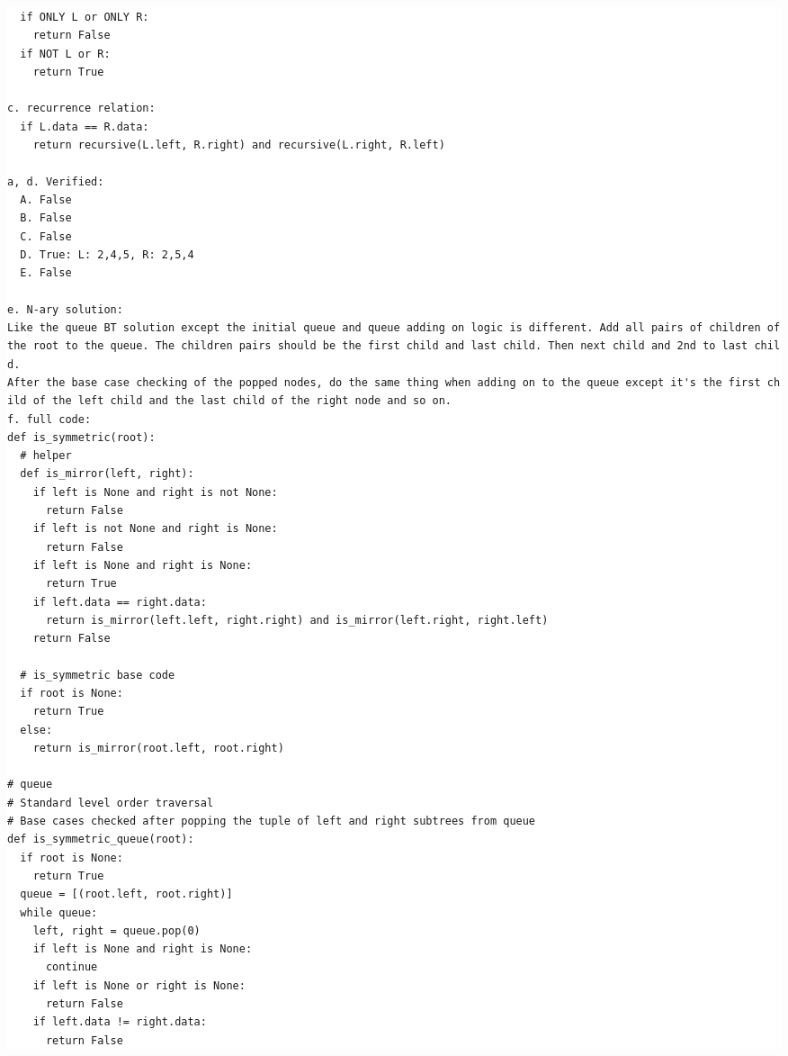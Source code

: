       if ONLY L or ONLY R:
        return False
      if NOT L or R:
        return True

    c. recurrence relation: 
      if L.data == R.data:
        return recursive(L.left, R.right) and recursive(L.right, R.left)

    a, d. Verified: 
      A. False
      B. False
      C. False
      D. True: L: 2,4,5, R: 2,5,4
      E. False

    e. N-ary solution: 
    Like the queue BT solution except the initial queue and queue adding on logic is different. Add all pairs of children of the root to the queue. The children pairs should be the first child and last child. Then next child and 2nd to last child.
    After the base case checking of the popped nodes, do the same thing when adding on to the queue except it's the first child of the left child and the last child of the right node and so on.
    f. full code:
    def is_symmetric(root):
      # helper
      def is_mirror(left, right):
        if left is None and right is not None:
          return False
        if left is not None and right is None:
          return False
        if left is None and right is None:
          return True
        if left.data == right.data:
          return is_mirror(left.left, right.right) and is_mirror(left.right, right.left)
        return False

      # is_symmetric base code
      if root is None:
        return True
      else:
        return is_mirror(root.left, root.right)

    # queue
    # Standard level order traversal
    # Base cases checked after popping the tuple of left and right subtrees from queue
    def is_symmetric_queue(root):
      if root is None:
        return True
      queue = [(root.left, root.right)]
      while queue:
        left, right = queue.pop(0)
        if left is None and right is None:
          continue
        if left is None or right is None:
          return False
        if left.data != right.data:
          return False